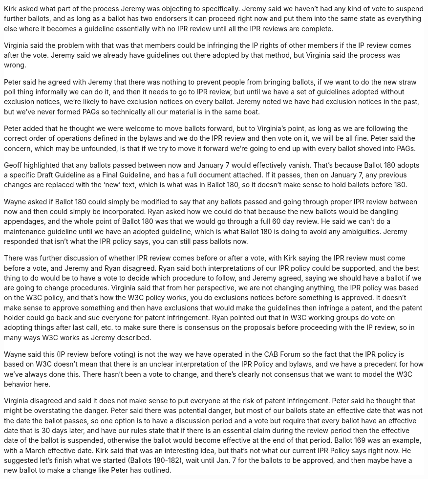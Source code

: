 Kirk asked what part of the process Jeremy was objecting to specifically. Jeremy said we haven’t had any kind of vote to suspend further ballots, and as long as a ballot has two endorsers it can proceed right now and put them into the same state as everything else where it becomes a guideline essentially with no IPR review until all the IPR reviews are complete.

Virginia said the problem with that was that members could be infringing the IP rights of other members if the IP review comes after the vote. Jeremy said we already have guidelines out there adopted by that method, but Virginia said the process was wrong.

Peter said he agreed with Jeremy that there was nothing to prevent people from bringing ballots, if we want to do the new straw poll thing informally we can do it, and then it needs to go to IPR review, but until we have a set of guidelines adopted without exclusion notices, we’re likely to have exclusion notices on every ballot. Jeremy noted we have had exclusion notices in the past, but we’ve never formed PAGs so technically all our material is in the same boat.

Peter added that he thought we were welcome to move ballots forward, but to Virginia’s point, as long as we are following the correct order of operations defined in the bylaws and we do the IPR review and then vote on it, we will be all fine. Peter said the concern, which may be unfounded, is that if we try to move it forward we’re going to end up with every ballot shoved into PAGs.

Geoff highlighted that any ballots passed between now and January 7 would effectively vanish. That’s because Ballot 180 adopts a specific Draft Guideline as a Final Guideline, and has a full document attached. If it passes, then on January 7, any previous changes are replaced with the ‘new’ text, which is what was in Ballot 180, so it doesn’t make sense to hold ballots before 180.

Wayne asked if Ballot 180 could simply be modified to say that any ballots passed and going through proper IPR review between now and then could simply be incorporated. Ryan asked how we could do that because the new ballots would be dangling appendages, and the whole point of Ballot 180 was that we would go through a full 60 day review. He said we can’t do a maintenance guideline until we have an adopted guideline, which is what Ballot 180 is doing to avoid any ambiguities. Jeremy responded that isn’t what the IPR policy says, you can still pass ballots now.

There was further discussion of whether IPR review comes before or after a vote, with Kirk saying the IPR review must come before a vote, and Jeremy and Ryan disagreed. Ryan said both interpretations of our IPR policy could be supported, and the best thing to do would be to have a vote to decide which procedure to follow, and Jeremy agreed, saying we should have a ballot if we are going to change procedures. Virginia said that from her perspective, we are not changing anything, the IPR policy was based on the W3C policy, and that’s how the W3C policy works, you do exclusions notices before something is approved. It doesn’t make sense to approve something and then have exclusions that would make the guidelines then infringe a patent, and the patent holder could go back and sue everyone for patent infringement. Ryan pointed out that in W3C working groups do vote on adopting things after last call, etc. to make sure there is consensus on the proposals before proceeding with the IP review, so in many ways W3C works as Jeremy described.

Wayne said this (IP review before voting) is not the way we have operated in the CAB Forum so the fact that the IPR policy is based on W3C doesn’t mean that there is an unclear interpretation of the IPR Policy and bylaws, and we have a precedent for how we’ve always done this. There hasn’t been a vote to change, and there’s clearly not consensus that we want to model the W3C behavior here.

Virginia disagreed and said it does not make sense to put everyone at the risk of patent infringement. Peter said he thought that might be overstating the danger. Peter said there was potential danger, but most of our ballots state an effective date that was not the date the ballot passes, so one option is to have a discussion period and a vote but require that every ballot have an effective date that is 30 days later, and have our rules state that if there is an essential claim during the review period then the effective date of the ballot is suspended, otherwise the ballot would become effective at the end of that period. Ballot 169 was an example, with a March effective date. Kirk said that was an interesting idea, but that’s not what our current IPR Policy says right now. He suggested let’s finish what we started (Ballots 180-182), wait until Jan. 7 for the ballots to be approved, and then maybe have a new ballot to make a change like Peter has outlined.
